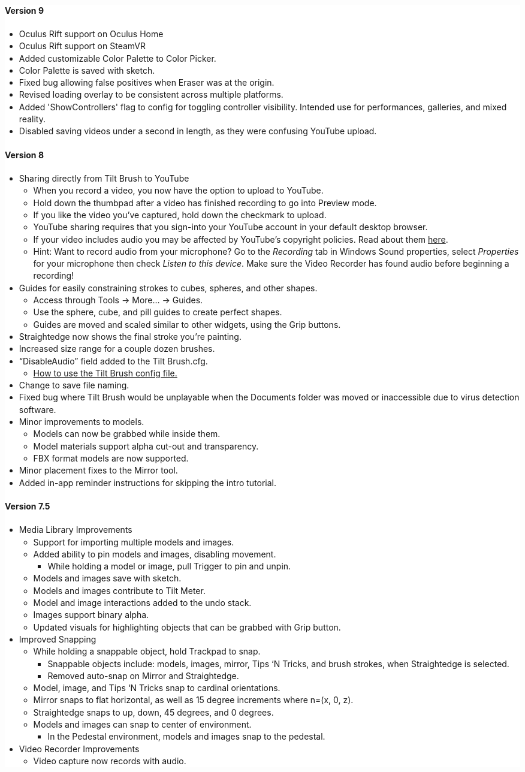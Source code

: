 #### Version 9

* Oculus Rift support on Oculus Home
* Oculus Rift support on SteamVR
* Added customizable Color Palette to Color Picker.
* Color Palette is saved with sketch.
* Fixed bug allowing false positives when Eraser was at the origin.
* Revised loading overlay to be consistent across multiple platforms.
* Added 'ShowControllers' flag to config for toggling controller visibility. Intended use for performances, galleries, and mixed reality.
* Disabled saving videos under a second in length, as they were confusing YouTube upload.

#### Version 8

* Sharing directly from Tilt Brush to YouTube
  * When you record a video, you now have the option to upload to YouTube.
  * Hold down the thumbpad after a video has finished recording to go into Preview mode.
  * If you like the video you’ve captured, hold down the checkmark to upload.
  * YouTube sharing requires that you sign-into your YouTube account in your default desktop browser.
  * If your video includes audio you may be affected by YouTube’s copyright policies. Read about them [here](https://support.google.com/youtube/topic/2676339).
  * Hint: Want to record audio from your microphone? Go to the _Recording_ tab in Windows Sound properties, select _Properties_ for your microphone then check _Listen to this device_. Make sure the Video Recorder has found audio before beginning a recording!
* Guides for easily constraining strokes to cubes, spheres, and other shapes.
  * Access through Tools -&gt; More… -&gt; Guides.
  * Use the sphere, cube, and pill guides to create perfect shapes.
  * Guides are moved and scaled similar to other widgets, using the Grip buttons.
* Straightedge now shows the final stroke you’re painting.
* Increased size range for a couple dozen brushes.
* “DisableAudio” field added to the Tilt Brush.cfg.
  * [How to use the Tilt Brush config file.]()
* Change to save file naming.
* Fixed bug where Tilt Brush would be unplayable when the Documents folder was moved or inaccessible due to virus detection software.
* Minor improvements to models.
  * Models can now be grabbed while inside them.
  * Model materials support alpha cut-out and transparency.
  * FBX format models are now supported.
* Minor placement fixes to the Mirror tool.
* Added in-app reminder instructions for skipping the intro tutorial.

#### Version 7.5

* Media Library Improvements
  * Support for importing multiple models and images.
  * Added ability to pin models and images, disabling movement.
    * While holding a model or image, pull Trigger to pin and unpin.
  * Models and images save with sketch.
  * Models and images contribute to Tilt Meter.
  * Model and image interactions added to the undo stack.
  * Images support binary alpha.
  * Updated visuals for highlighting objects that can be grabbed with Grip button.
* Improved Snapping
  * While holding a snappable object, hold Trackpad to snap.
    * Snappable objects include: models, images, mirror, Tips ‘N Tricks, and brush strokes, when Straightedge is selected.
    * Removed auto-snap on Mirror and Straightedge.
  * Model, image, and Tips ‘N Tricks snap to cardinal orientations.
  * Mirror snaps to flat horizontal, as well as 15 degree increments where n=\(x, 0, z\).
  * Straightedge snaps to up, down, 45 degrees, and 0 degrees.
  * Models and images can snap to center of environment.
    * In the Pedestal environment, models and images snap to the pedestal.
* Video Recorder Improvements
  * Video capture now records with audio.